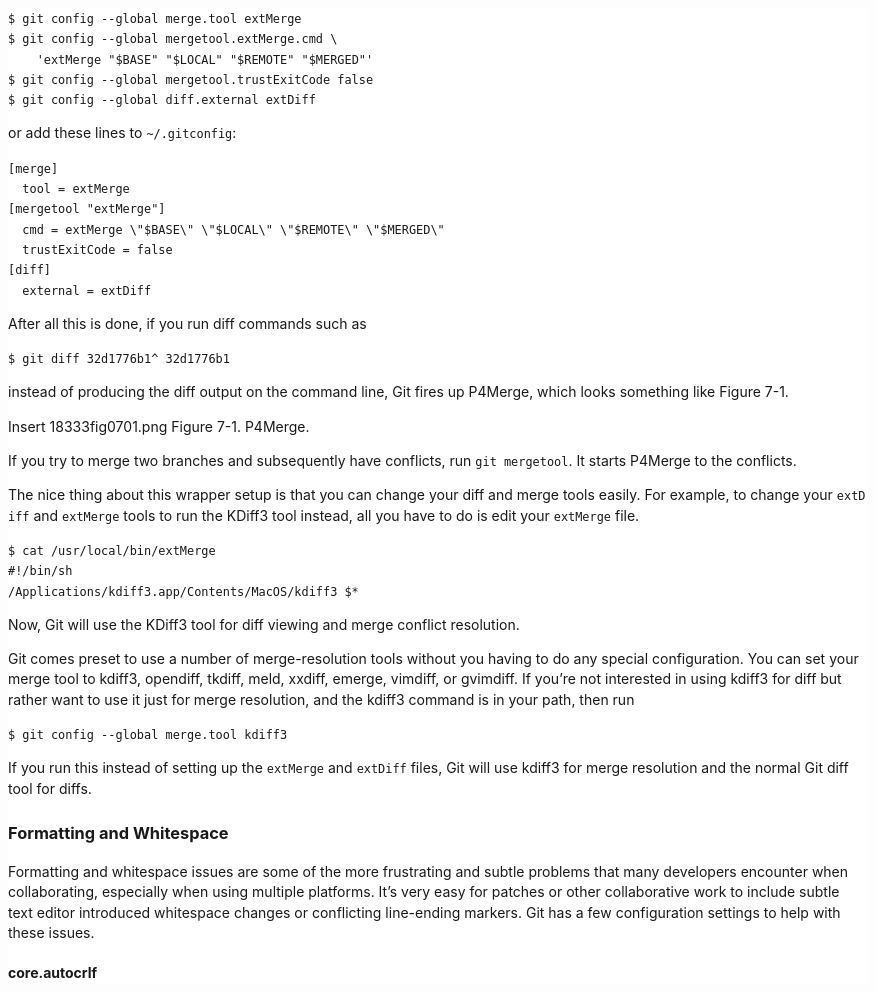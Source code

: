 	$ git config --global merge.tool extMerge
	$ git config --global mergetool.extMerge.cmd \
	    'extMerge "$BASE" "$LOCAL" "$REMOTE" "$MERGED"'
	$ git config --global mergetool.trustExitCode false
	$ git config --global diff.external extDiff

or add these lines to `~/.gitconfig`:

	[merge]
	  tool = extMerge
	[mergetool "extMerge"]
	  cmd = extMerge \"$BASE\" \"$LOCAL\" \"$REMOTE\" \"$MERGED\"
	  trustExitCode = false
	[diff]
	  external = extDiff

After all this is done, if you run diff commands such as

	$ git diff 32d1776b1^ 32d1776b1

instead of producing the diff output on the command line, Git fires up P4Merge, which looks something like Figure 7-1.

Insert 18333fig0701.png
Figure 7-1. P4Merge.

If you try to merge two branches and subsequently have conflicts, run `git mergetool`. It starts P4Merge to the conflicts.

The nice thing about this wrapper setup is that you can change your diff and merge tools easily. For example, to change your `extDiff` and `extMerge` tools to run the KDiff3 tool instead, all you have to do is edit your `extMerge` file.

	$ cat /usr/local/bin/extMerge
	#!/bin/sh
	/Applications/kdiff3.app/Contents/MacOS/kdiff3 $*

Now, Git will use the KDiff3 tool for diff viewing and merge conflict resolution.

Git comes preset to use a number of merge-resolution tools without you having to do any special configuration. You can set your merge tool to kdiff3, opendiff, tkdiff, meld, xxdiff, emerge, vimdiff, or gvimdiff. If you’re not interested in using kdiff3 for diff but rather want to use it just for merge resolution, and the kdiff3 command is in your path, then run

	$ git config --global merge.tool kdiff3

If you run this instead of setting up the `extMerge` and `extDiff` files, Git will use kdiff3 for merge resolution and the normal Git diff tool for diffs.

### Formatting and Whitespace ###

Formatting and whitespace issues are some of the more frustrating and subtle problems that many developers encounter when collaborating, especially when using multiple platforms. It’s very easy for patches or other collaborative work to include subtle text editor introduced whitespace changes or conflicting line-ending markers. Git has a few configuration settings to help with these issues.

#### core.autocrlf ####
